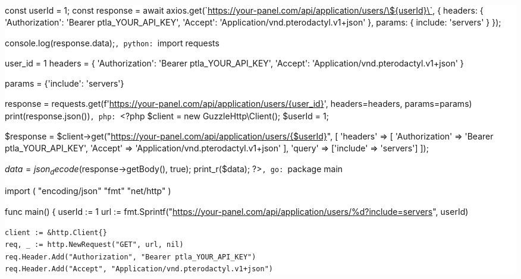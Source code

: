 const userId = 1;
const response = await axios.get(\`https://your-panel.com/api/application/users/\${userId}\`, {
  headers: {
    'Authorization': 'Bearer ptla_YOUR_API_KEY',
    'Accept': 'Application/vnd.pterodactyl.v1+json'
  },
  params: {
    include: 'servers'
  }
});

console.log(response.data);`,
    python: `import requests

user_id = 1
headers = {
    'Authorization': 'Bearer ptla_YOUR_API_KEY',
    'Accept': 'Application/vnd.pterodactyl.v1+json'
}

params = {'include': 'servers'}

response = requests.get(f'https://your-panel.com/api/application/users/{user_id}', 
                       headers=headers, params=params)
print(response.json())`,
    php: `<?php
$client = new GuzzleHttp\\Client();
$userId = 1;

$response = $client->get("https://your-panel.com/api/application/users/{$userId}", [
    'headers' => [
        'Authorization' => 'Bearer ptla_YOUR_API_KEY',
        'Accept' => 'Application/vnd.pterodactyl.v1+json'
    ],
    'query' => ['include' => 'servers']
]);

$data = json_decode($response->getBody(), true);
print_r($data);
?>`,
    go: `package main

import (
    "encoding/json"
    "fmt"
    "net/http"
)

func main() {
    userId := 1
    url := fmt.Sprintf("https://your-panel.com/api/application/users/%d?include=servers", userId)
    
    client := &http.Client{}
    req, _ := http.NewRequest("GET", url, nil)
    req.Header.Add("Authorization", "Bearer ptla_YOUR_API_KEY")
    req.Header.Add("Accept", "Application/vnd.pterodactyl.v1+json")
    